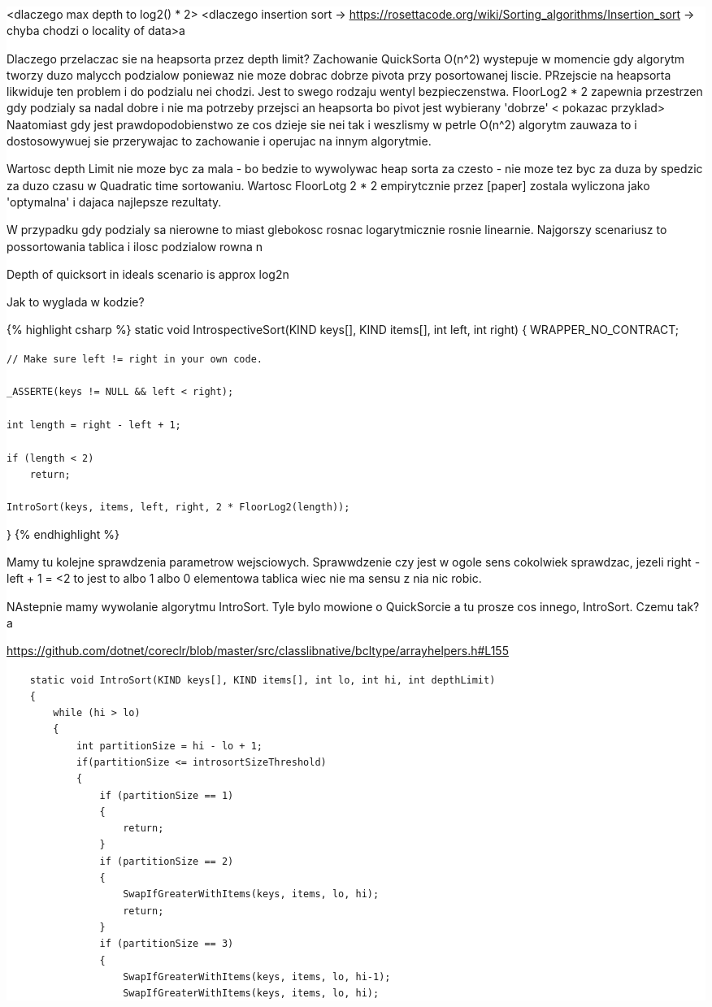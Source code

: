 <dlaczego max depth to log2() * 2>
<dlaczego insertion sort -> https://rosettacode.org/wiki/Sorting_algorithms/Insertion_sort -> chyba chodzi o locality of data>a

Dlaczego przelaczac sie na heapsorta przez depth limit? Zachowanie QuickSorta O(n^2) wystepuje w momencie gdy algorytm tworzy duzo malycch podzialow poniewaz nie moze dobrac dobrze pivota przy posortowanej liscie.  PRzejscie na heapsorta likwiduje ten problem i do podzialu nei chodzi.   Jest to swego rodzaju wentyl bezpieczenstwa. FloorLog2 * 2 zapewnia przestrzen gdy podzialy sa nadal dobre i nie ma potrzeby przejsci an heapsorta bo pivot jest wybierany 'dobrze' < pokazac przyklad>   Naatomiast gdy jest prawdopodobienstwo ze cos dzieje sie nei tak i weszlismy w petrle O(n^2) algorytm zauwaza to i dostosowywuej sie przerywajac to zachowanie i operujac na innym algorytmie. 

Wartosc depth Limit nie moze byc za mala - bo bedzie to wywolywac heap sorta za czesto - nie moze tez byc za duza by spedzic za duzo czasu w Quadratic time sortowaniu. Wartosc FloorLotg 2 * 2 empirytcznie przez [paper] zostala wyliczona  jako 'optymalna' i dajaca najlepsze rezultaty.

W przypadku gdy podzialy sa nierowne to miast glebokosc rosnac logarytmicznie rosnie linearnie. Najgorszy scenariusz to possortowania tablica i ilosc podzialow rowna n

Depth of quicksort in ideals scenario is approx log2n


Jak to wyglada w kodzie?

{% highlight csharp %}
static void IntrospectiveSort(KIND keys[], KIND items[], int left, int right) {
    WRAPPER_NO_CONTRACT;

    // Make sure left != right in your own code.   

    _ASSERTE(keys != NULL && left < right);

    int length = right - left + 1;

    if (length < 2)
        return;

    IntroSort(keys, items, left, right, 2 * FloorLog2(length));
}
{% endhighlight %}

Mamy tu kolejne sprawdzenia parametrow wejsciowych. Sprawwdzenie  czy jest w ogole sens cokolwiek sprawdzac, jezeli right - left + 1 = <2 to jest to albo 1 albo 0 elementowa tablica wiec nie ma sensu z nia nic robic.

NAstepnie mamy wywolanie algorytmu IntroSort. Tyle bylo mowione o QuickSorcie a tu prosze cos innego, IntroSort. Czemu tak?a

https://github.com/dotnet/coreclr/blob/master/src/classlibnative/bcltype/arrayhelpers.h#L155

```
    static void IntroSort(KIND keys[], KIND items[], int lo, int hi, int depthLimit)
    {
        while (hi > lo)
        {
            int partitionSize = hi - lo + 1;
            if(partitionSize <= introsortSizeThreshold)
            {
                if (partitionSize == 1)
                {
                    return;
                }
                if (partitionSize == 2)
                {
                    SwapIfGreaterWithItems(keys, items, lo, hi);
                    return;
                }
                if (partitionSize == 3)
                {
                    SwapIfGreaterWithItems(keys, items, lo, hi-1);
                    SwapIfGreaterWithItems(keys, items, lo, hi);
```

[sort_source]: https://referencesource.microsoft.com/#mscorlib/system/collections/generic/list.cs,2f4bb2904365726
[array_source]: https://referencesource.microsoft.com/#mscorlib/system/array.cs,54496ee33e3b155a
[trysz_source]: https://github.com/dotnet/coreclr/blob/master/src/classlibnative/bcltype/arrayhelpers.cpp#L268
[intro_sort_source]: https://github.com/dotnet/coreclr/blob/master/src/classlibnative/bcltype/arrayhelpers.h#L128
[ecall-source]: https://github.com/dotnet/coreclr/blob/master/src/vm/ecall.cpp#L350